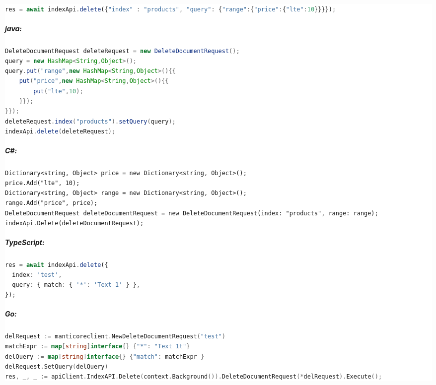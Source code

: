 
``` javascript
res = await indexApi.delete({"index" : "products", "query": {"range":{"price":{"lte":10}}}});
```



##### java:


``` java
DeleteDocumentRequest deleteRequest = new DeleteDocumentRequest();
query = new HashMap<String,Object>();
query.put("range",new HashMap<String,Object>(){{
    put("price",new HashMap<String,Object>(){{
        put("lte",10);
    }});
}});
deleteRequest.index("products").setQuery(query);
indexApi.delete(deleteRequest);

```



##### C#:


``` clike
Dictionary<string, Object> price = new Dictionary<string, Object>();
price.Add("lte", 10);
Dictionary<string, Object> range = new Dictionary<string, Object>();
range.Add("price", price);
DeleteDocumentRequest deleteDocumentRequest = new DeleteDocumentRequest(index: "products", range: range);
indexApi.Delete(deleteDocumentRequest);
```



##### TypeScript:


``` typescript
res = await indexApi.delete({
  index: 'test',
  query: { match: { '*': 'Text 1' } },
});
```



##### Go:


``` go
delRequest := manticoreclient.NewDeleteDocumentRequest("test")
matchExpr := map[string]interface{} {"*": "Text 1t"}
delQuery := map[string]interface{} {"match": matchExpr }
delRequest.SetQuery(delQuery)
res, _, _ := apiClient.IndexAPI.Delete(context.Background()).DeleteDocumentRequest(*delRequest).Execute();
```



